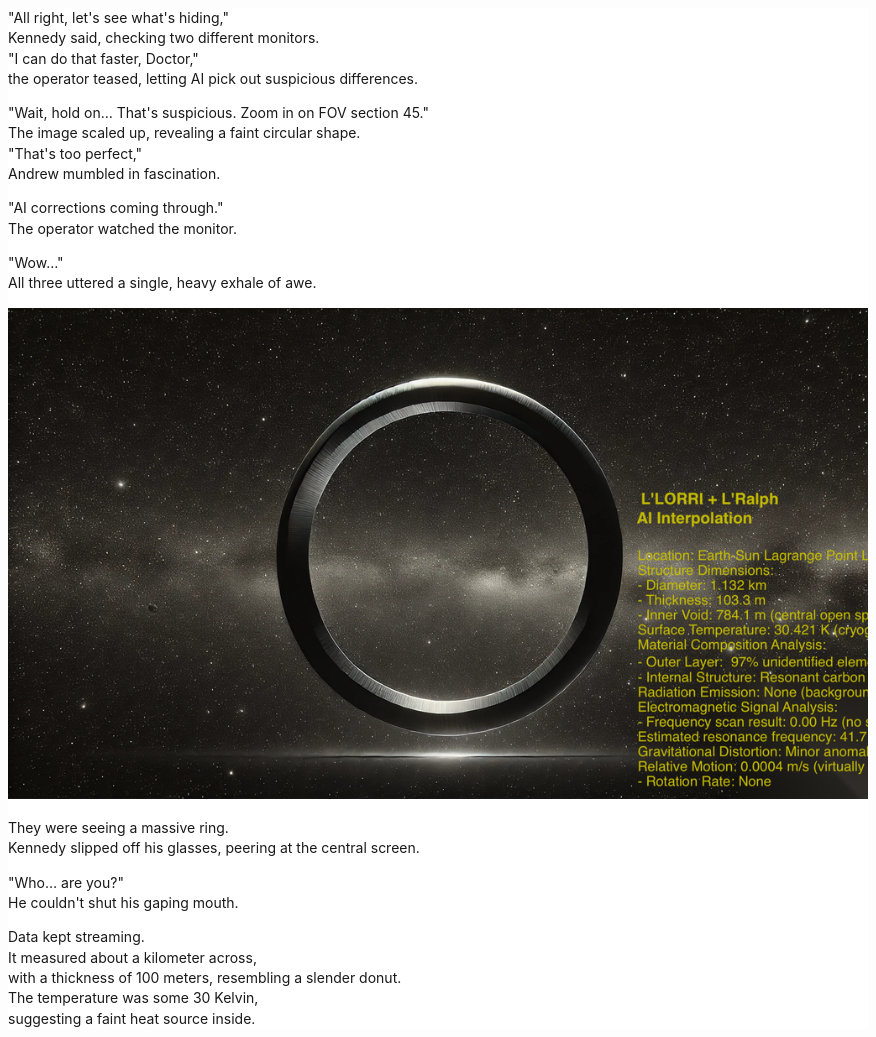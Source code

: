 "All right, let's see what's hiding,"    
Kennedy said, checking two different monitors.    
"I can do that faster, Doctor,"    
the operator teased, letting AI pick out suspicious differences.    

"Wait, hold on… That's suspicious. Zoom in on FOV section 45."    
The image scaled up, revealing a faint circular shape.    
"That's too perfect,"    
Andrew mumbled in fascination.    

"AI corrections coming through."    
The operator watched the monitor.    

"Wow…"    
All three uttered a single, heavy exhale of awe.    

![Ring](../images/ch-0-01-ring.png)  

They were seeing a massive ring.    
Kennedy slipped off his glasses, peering at the central screen.    

"Who… are you?"    
He couldn't shut his gaping mouth.    

Data kept streaming.    
It measured about a kilometer across,    
with a thickness of 100 meters, resembling a slender donut.    
The temperature was some 30 Kelvin,    
suggesting a faint heat source inside.    
